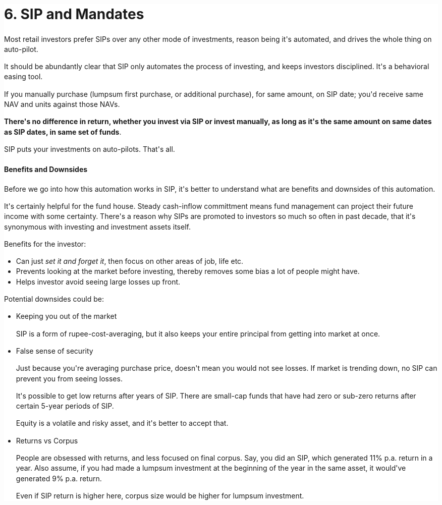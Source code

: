 # 6. SIP and Mandates



Most retail investors prefer SIPs over any other mode of investments, reason being it's automated, and drives the whole thing on auto-pilot.

It should be abundantly clear that SIP only automates the process of investing, and keeps investors disciplined. It's a behavioral easing tool.

If you manually purchase \(lumpsum first purchase, or additional purchase\), for same amount, on SIP date; you'd receive same NAV and units against those NAVs.

**There's no difference in return, whether you invest via SIP or invest manually, as long as it's the same amount on same dates as SIP dates, in same set of funds**.

SIP puts your investments on auto-pilots. That's all.

#### Benefits and Downsides

Before we go into how this automation works in SIP, it's better to understand what are benefits and downsides of this automation.

It's certainly helpful for the fund house. Steady cash-inflow committment means fund management can project their future income with some certainty. There's a reason why SIPs are promoted to investors so much so often in past decade, that it's synonymous with investing and investment assets itself.

Benefits for the investor:

* Can just _set it and forget it_, then focus on other areas of job, life etc.
* Prevents looking at the market before investing, thereby removes some bias a lot of people might have.
* Helps investor avoid seeing large losses up front.

Potential downsides could be:

* Keeping you out of the market

  SIP is a form of rupee-cost-averaging, but it also keeps your entire principal from getting into market at once.

* False sense of security

  Just because you're averaging purchase price, doesn't mean you would not see losses. If market is trending down, no SIP can prevent you from seeing losses.

  It's possible to get low returns after years of SIP. There are small-cap funds that have had zero or sub-zero returns after certain 5-year periods of SIP.

  Equity is a volatile and risky asset, and it's better to accept that.

* Returns vs Corpus

  People are obsessed with returns, and less focused on final corpus. Say, you did an SIP, which generated 11% p.a. return in a year. Also assume, if you had made a lumpsum investment at the beginning of the year in the same asset, it would've generated 9% p.a. return.

  Even if SIP return is higher here, corpus size would be higher for lumpsum investment.
